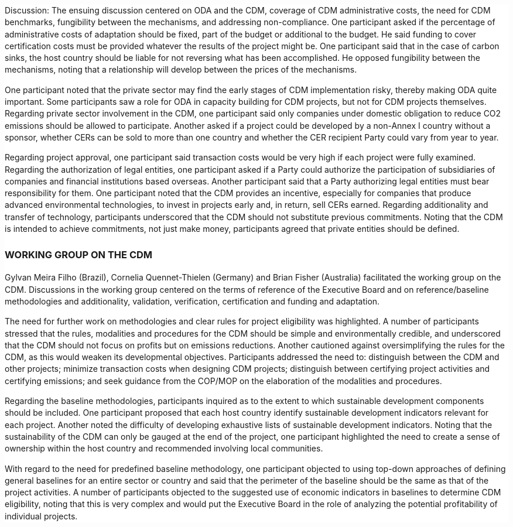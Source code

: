 Discussion: The ensuing discussion centered on ODA and the CDM,  coverage of CDM administrative costs, the need for CDM  benchmarks, fungibility between the mechanisms, and addressing  non-compliance. One participant asked if the percentage of  administrative costs of adaptation should be fixed, part of the  budget or additional to the budget. He said funding to cover  certification costs must be provided whatever the results of the  project might be. One participant said that in the case of  carbon sinks, the host country should be liable for not  reversing what has been accomplished. He opposed fungibility  between the mechanisms, noting that a relationship will develop  between the prices of the mechanisms.

One participant noted that the private sector may find the early  stages of CDM implementation risky, thereby making ODA quite  important. Some participants saw a role for ODA in capacity  building for CDM projects, but not for CDM projects themselves.  Regarding private sector involvement in the CDM, one participant  said only companies under domestic obligation to reduce CO2  emissions should be allowed to participate. Another asked if a  project could be developed by a non-Annex I country without a  sponsor, whether CERs can be sold to more than one country and  whether the CER recipient Party could vary from year to year.

Regarding project approval, one participant said transaction  costs would be very high if each project were fully examined.  Regarding the authorization of legal entities, one participant  asked if a Party could authorize the participation of  subsidiaries of companies and financial institutions based  overseas. Another participant said that a Party authorizing  legal entities must bear responsibility for them. One  participant noted that the CDM provides an incentive, especially  for companies that produce advanced environmental technologies,  to invest in projects early and, in return, sell CERs earned.  Regarding additionality and transfer of technology, participants  underscored that the CDM should not substitute previous  commitments. Noting that the CDM is intended to achieve  commitments, not just make money, participants agreed that  private entities should be defined.

### WORKING GROUP ON THE CDM

Gylvan Meira Filho (Brazil), Cornelia  Quennet-Thielen (Germany) and Brian Fisher (Australia)  facilitated the working group on the CDM. Discussions in the  working group centered on the terms of reference of the  Executive Board and on reference/baseline methodologies and  additionality, validation, verification, certification and  funding and adaptation.

The need for further work on methodologies and clear rules for  project eligibility was highlighted. A number of participants  stressed that the rules, modalities and procedures for the CDM  should be simple and environmentally credible, and underscored  that the CDM should not focus on profits but on emissions  reductions. Another cautioned against oversimplifying the rules  for the CDM, as this would weaken its developmental objectives.  Participants addressed the need to: distinguish between the CDM  and other projects; minimize transaction costs when designing  CDM projects; distinguish between certifying project activities  and certifying emissions; and seek guidance from the COP/MOP on  the elaboration of the modalities and procedures.

Regarding the baseline methodologies, participants inquired as  to the extent to which sustainable development components should  be included. One participant proposed that each host country  identify sustainable development indicators relevant for each  project. Another noted the difficulty of developing exhaustive  lists of sustainable development indicators. Noting that the  sustainability of the CDM can only be gauged at the end of the  project, one participant highlighted the need to create a sense  of ownership within the host country and recommended involving  local communities.

With regard to the need for predefined baseline methodology, one  participant objected to using top-down approaches of defining  general baselines for an entire sector or country and said that  the perimeter of the baseline should be the same as that of the  project activities. A number of participants objected to the  suggested use of economic indicators in baselines to determine  CDM eligibility, noting that this is very complex and would put  the Executive Board in the role of analyzing the potential  profitability of individual projects.
